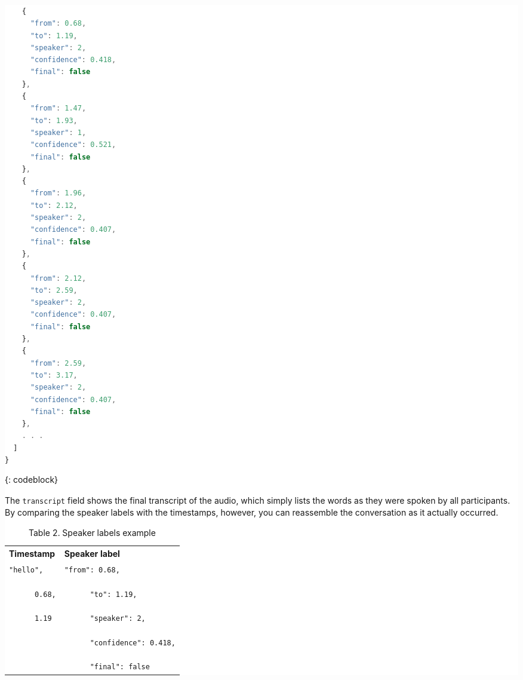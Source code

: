```javascript
    {
      "from": 0.68,
      "to": 1.19,
      "speaker": 2,
      "confidence": 0.418,
      "final": false
    },
    {
      "from": 1.47,
      "to": 1.93,
      "speaker": 1,
      "confidence": 0.521,
      "final": false
    },
    {
      "from": 1.96,
      "to": 2.12,
      "speaker": 2,
      "confidence": 0.407,
      "final": false
    },
    {
      "from": 2.12,
      "to": 2.59,
      "speaker": 2,
      "confidence": 0.407,
      "final": false
    },
    {
      "from": 2.59,
      "to": 3.17,
      "speaker": 2,
      "confidence": 0.407,
      "final": false
    },
    . . .
  ]
}
```
{: codeblock}

The `transcript` field shows the final transcript of the audio, which simply lists the words as they were spoken by all participants. By comparing the speaker labels with the timestamps, however, you can reassemble the conversation as it actually occurred.

<table style="width:50%">
  <caption>Table 2. Speaker labels example</caption>
  <tr>
    <th style="text-align:left">Timestamp</th>
    <th style="text-align:left">Speaker label</th>
  </tr>
  <tr>
    <td style="vertical-align:top">
      <code>"hello",<br/>
      0.68,<br/>
      1.19</code>
    </td>
    <td>
      <code>"from": 0.68,<br/>
      "to": 1.19,<br/>
      "speaker": 2,<br/>
      "confidence": 0.418,<br/>
      "final": false</code>
    </td>